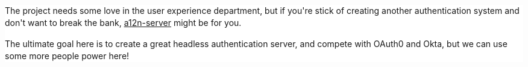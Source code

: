 The project needs some love in the user experience department, but if you're
stick of creating another authentication system and don't want to break the
bank, [a12n-server][12] might be for you.

The ultimate goal here is to create a great headless authentication server,
and compete with OAuth0 and Okta, but we can use some more people power here!

[1]: https://expressjs.com/
[2]: https://koajs.com/
[3]: https://github.com/awslabs/aws-serverless-express/blob/master/src/index.js
[4]: https://tools.ietf.org/html/rfc7807
[5]: https://github.com/curveball/problem/
[6]: https://github.com/curveball/hal-browser
[7]: https://github.com/curveball/core/issues
[8]: https://github.com/curveball
[9]: https://curveballjs.org/
[10]: https://github.com/curveball/core
[11]: https://badgateway.net/
[12]: https://github.com/curveball/a12n-server
